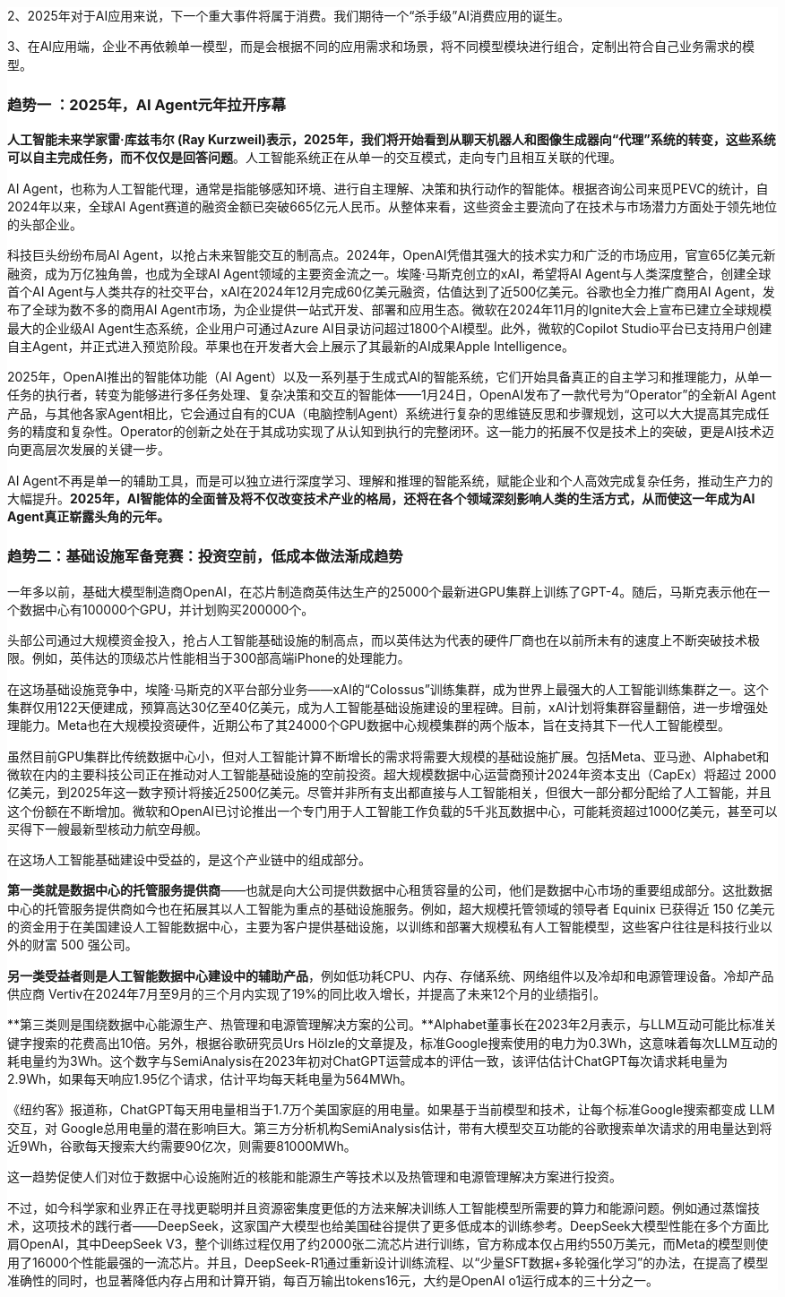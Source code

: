 2、2025年对于AI应用来说，下一个重大事件将属于消费。我们期待一个“杀手级”AI消费应用的诞生。

3、在AI应用端，企业不再依赖单一模型，而是会根据不同的应用需求和场景，将不同模型模块进行组合，定制出符合自己业务需求的模型。

### **趋势一 ：2025年，AI Agent元年拉开序幕**

**人工智能未来学家雷·库兹韦尔 (Ray Kurzweil)表示，2025年，我们将开始看到从聊天机器人和图像生成器向“代理”系统的转变，这些系统可以自主完成任务，而不仅仅是回答问题**。人工智能系统正在从单一的交互模式，走向专门且相互关联的代理。

AI Agent，也称为人工智能代理，通常是指能够感知环境、进行自主理解、决策和执行动作的智能体。根据咨询公司来觅PEVC的统计，自2024年以来，全球AI Agent赛道的融资金额已突破665亿元人民币。从整体来看，这些资金主要流向了在技术与市场潜力方面处于领先地位的头部企业。

科技巨头纷纷布局AI Agent，以抢占未来智能交互的制高点。2024年，OpenAI凭借其强大的技术实力和广泛的市场应用，官宣65亿美元新融资，成为万亿独角兽，也成为全球AI Agent领域的主要资金流之一。埃隆·马斯克创立的xAI，希望将AI Agent与人类深度整合，创建全球首个AI Agent与人类共存的社交平台，xAI在2024年12月完成60亿美元融资，估值达到了近500亿美元。谷歌也全力推广商用AI Agent，发布了全球为数不多的商用AI Agent市场，为企业提供一站式开发、部署和应用生态。微软在2024年11月的Ignite大会上宣布已建立全球规模最大的企业级AI Agent生态系统，企业用户可通过Azure AI目录访问超过1800个AI模型。此外，微软的Copilot Studio平台已支持用户创建自主Agent，并正式进入预览阶段。苹果也在开发者大会上展示了其最新的AI成果Apple Intelligence。

2025年，OpenAI推出的智能体功能（AI Agent）以及一系列基于生成式AI的智能系统，它们开始具备真正的自主学习和推理能力，从单一任务的执行者，转变为能够进行多任务处理、复杂决策和交互的智能体——1月24日，OpenAI发布了一款代号为“Operator”的全新AI Agent产品，与其他各家Agent相比，它会通过自有的CUA（电脑控制Agent）系统进行复杂的思维链反思和步骤规划，这可以大大提高其完成任务的精度和复杂性。Operator的创新之处在于其成功实现了从认知到执行的完整闭环。这一能力的拓展不仅是技术上的突破，更是AI技术迈向更高层次发展的关键一步。

AI Agent不再是单一的辅助工具，而是可以独立进行深度学习、理解和推理的智能系统，赋能企业和个人高效完成复杂任务，推动生产力的大幅提升。**2025年，AI智能体的全面普及将不仅改变技术产业的格局，还将在各个领域深刻影响人类的生活方式，从而使这一年成为AI Agent真正崭露头角的元年。**

### **趋势二：基础设施军备竞赛：投资空前，低成本做法渐成趋势**

一年多以前，基础大模型制造商OpenAI，在芯片制造商英伟达生产的25000个最新进GPU集群上训练了GPT-4。随后，马斯克表示他在一个数据中心有100000个GPU，并计划购买200000个。

头部公司通过大规模资金投入，抢占人工智能基础设施的制高点，而以英伟达为代表的硬件厂商也在以前所未有的速度上不断突破技术极限。例如，英伟达的顶级芯片性能相当于300部高端iPhone的处理能力。

在这场基础设施竞争中，埃隆·马斯克的X平台部分业务——xAI的“Colossus”训练集群，成为世界上最强大的人工智能训练集群之一。这个集群仅用122天便建成，预算高达30亿至40亿美元，成为人工智能基础设施建设的里程碑。目前，xAI计划将集群容量翻倍，进一步增强处理能力。Meta也在大规模投资硬件，近期公布了其24000个GPU数据中心规模集群的两个版本，旨在支持其下一代人工智能模型。

虽然目前GPU集群比传统数据中心小，但对人工智能计算不断增长的需求将需要大规模的基础设施扩展。包括Meta、亚马逊、Alphabet和微软在内的主要科技公司正在推动对人工智能基础设施的空前投资。超大规模数据中心运营商预计2024年资本支出（CapEx）将超过 2000 亿美元，到2025年这一数字预计将接近2500亿美元。尽管并非所有支出都直接与人工智能相关，但很大一部分都分配给了人工智能，并且这个份额在不断增加。微软和OpenAI已讨论推出一个专门用于人工智能工作负载的5千兆瓦数据中心，可能耗资超过1000亿美元，甚至可以买得下一艘最新型核动力航空母舰。

在这场人工智能基础建设中受益的，是这个产业链中的组成部分。

**第一类就是数据中心的托管服务提供商**——也就是向大公司提供数据中心租赁容量的公司，他们是数据中心市场的重要组成部分。这批数据中心的托管服务提供商如今也在拓展其以人工智能为重点的基础设施服务。例如，超大规模托管领域的领导者 Equinix 已获得近 150 亿美元的资金用于在美国建设人工智能数据中心，主要为客户提供基础设施，以训练和部署大规模私有人工智能模型，这些客户往往是科技行业以外的财富 500 强公司。

**另一类受益者则是人工智能数据中心建设中的辅助产品**，例如低功耗CPU、内存、存储系统、网络组件以及冷却和电源管理设备。冷却产品供应商 Vertiv在2024年7月至9月的三个月内实现了19%的同比收入增长，并提高了未来12个月的业绩指引。

**第三类则是围绕数据中心能源生产、热管理和电源管理解决方案的公司。**Alphabet董事长在2023年2月表示，与LLM互动可能比标准关键字搜索的花费高出10倍。另外，根据谷歌研究员Urs Hölzle的文章提及，标准Google搜索使用的电力为0.3Wh，这意味着每次LLM互动的耗电量约为3Wh。这个数字与SemiAnalysis在2023年初对ChatGPT运营成本的评估一致，该评估估计ChatGPT每次请求耗电量为2.9Wh，如果每天响应1.95亿个请求，估计平均每天耗电量为564MWh。

《纽约客》报道称，ChatGPT每天用电量相当于1.7万个美国家庭的用电量。如果基于当前模型和技术，让每个标准Google搜索都变成 LLM 交互，对 Google总用电量的潜在影响巨大。第三方分析机构SemiAnalysis估计，带有大模型交互功能的谷歌搜索单次请求的用电量达到将近9Wh，谷歌每天搜索大约需要90亿次，则需要81000MWh。

这一趋势促使人们对位于数据中心设施附近的核能和能源生产等技术以及热管理和电源管理解决方案进行投资。

不过，如今科学家和业界正在寻找更聪明并且资源密集度更低的方法来解决训练人工智能模型所需要的算力和能源问题。例如通过蒸馏技术，这项技术的践行者——DeepSeek，这家国产大模型也给美国硅谷提供了更多低成本的训练参考。DeepSeek大模型性能在多个方面比肩OpenAI，其中DeepSeek V3，整个训练过程仅用了约2000张二流芯片进行训练，官方称成本仅占用约550万美元，而Meta的模型则使用了16000个性能最强的一流芯片。并且，DeepSeek-R1通过重新设计训练流程、以“少量SFT数据+多轮强化学习”的办法，在提高了模型准确性的同时，也显著降低内存占用和计算开销，每百万输出tokens16元，大约是OpenAI o1运行成本的三十分之一。
